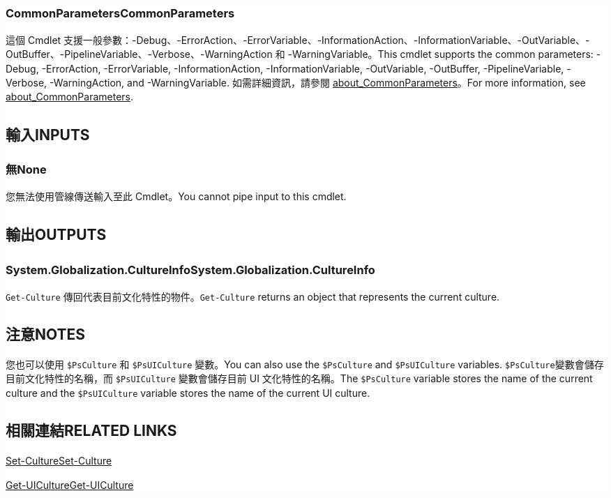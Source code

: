 ### <span data-ttu-id="55bfc-145">CommonParameters</span><span class="sxs-lookup"><span data-stu-id="55bfc-145">CommonParameters</span></span>

<span data-ttu-id="55bfc-146">這個 Cmdlet 支援一般參數：-Debug、-ErrorAction、-ErrorVariable、-InformationAction、-InformationVariable、-OutVariable、-OutBuffer、-PipelineVariable、-Verbose、-WarningAction 和 -WarningVariable。</span><span class="sxs-lookup"><span data-stu-id="55bfc-146">This cmdlet supports the common parameters: -Debug, -ErrorAction, -ErrorVariable, -InformationAction, -InformationVariable, -OutVariable, -OutBuffer, -PipelineVariable, -Verbose, -WarningAction, and -WarningVariable.</span></span> <span data-ttu-id="55bfc-147">如需詳細資訊，請參閱 [about_CommonParameters](https://go.microsoft.com/fwlink/?LinkID=113216)。</span><span class="sxs-lookup"><span data-stu-id="55bfc-147">For more information, see [about_CommonParameters](https://go.microsoft.com/fwlink/?LinkID=113216).</span></span>

## <span data-ttu-id="55bfc-148">輸入</span><span class="sxs-lookup"><span data-stu-id="55bfc-148">INPUTS</span></span>

### <span data-ttu-id="55bfc-149">無</span><span class="sxs-lookup"><span data-stu-id="55bfc-149">None</span></span>

<span data-ttu-id="55bfc-150">您無法使用管線傳送輸入至此 Cmdlet。</span><span class="sxs-lookup"><span data-stu-id="55bfc-150">You cannot pipe input to this cmdlet.</span></span>

## <span data-ttu-id="55bfc-151">輸出</span><span class="sxs-lookup"><span data-stu-id="55bfc-151">OUTPUTS</span></span>

### <span data-ttu-id="55bfc-152">System.Globalization.CultureInfo</span><span class="sxs-lookup"><span data-stu-id="55bfc-152">System.Globalization.CultureInfo</span></span>

<span data-ttu-id="55bfc-153">`Get-Culture` 傳回代表目前文化特性的物件。</span><span class="sxs-lookup"><span data-stu-id="55bfc-153">`Get-Culture` returns an object that represents the current culture.</span></span>

## <span data-ttu-id="55bfc-154">注意</span><span class="sxs-lookup"><span data-stu-id="55bfc-154">NOTES</span></span>

<span data-ttu-id="55bfc-155">您也可以使用 `$PsCulture` 和 `$PsUICulture` 變數。</span><span class="sxs-lookup"><span data-stu-id="55bfc-155">You can also use the `$PsCulture` and `$PsUICulture` variables.</span></span> <span data-ttu-id="55bfc-156">`$PsCulture`變數會儲存目前文化特性的名稱，而 `$PsUICulture` 變數會儲存目前 UI 文化特性的名稱。</span><span class="sxs-lookup"><span data-stu-id="55bfc-156">The `$PsCulture` variable stores the name of the current culture and the `$PsUICulture` variable stores the name of the current UI culture.</span></span>

## <span data-ttu-id="55bfc-157">相關連結</span><span class="sxs-lookup"><span data-stu-id="55bfc-157">RELATED LINKS</span></span>

[<span data-ttu-id="55bfc-158">Set-Culture</span><span class="sxs-lookup"><span data-stu-id="55bfc-158">Set-Culture</span></span>](/powershell/module/international/set-culture)

[<span data-ttu-id="55bfc-159">Get-UICulture</span><span class="sxs-lookup"><span data-stu-id="55bfc-159">Get-UICulture</span></span>](Get-UICulture.md)
